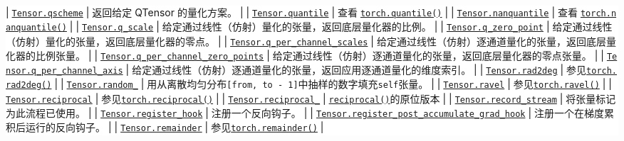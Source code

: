 | [`Tensor.qscheme`](generated/torch.Tensor.qscheme.html#torch.Tensor.qscheme "torch.Tensor.qscheme") | 返回给定 QTensor 的量化方案。 |
| [`Tensor.quantile`](generated/torch.Tensor.quantile.html#torch.Tensor.quantile "torch.Tensor.quantile") | 查看 [`torch.quantile()`](generated/torch.quantile.html#torch.quantile "torch.quantile") |
| [`Tensor.nanquantile`](generated/torch.Tensor.nanquantile.html#torch.Tensor.nanquantile "torch.Tensor.nanquantile") | 查看 [`torch.nanquantile()`](generated/torch.nanquantile.html#torch.nanquantile "torch.nanquantile") |
| [`Tensor.q_scale`](generated/torch.Tensor.q_scale.html#torch.Tensor.q_scale "torch.Tensor.q_scale") | 给定通过线性（仿射）量化的张量，返回底层量化器的比例。 |
| [`Tensor.q_zero_point`](generated/torch.Tensor.q_zero_point.html#torch.Tensor.q_zero_point "torch.Tensor.q_zero_point") | 给定通过线性（仿射）量化的张量，返回底层量化器的零点。 |
| [`Tensor.q_per_channel_scales`](generated/torch.Tensor.q_per_channel_scales.html#torch.Tensor.q_per_channel_scales "torch.Tensor.q_per_channel_scales") | 给定通过线性（仿射）逐通道量化的张量，返回底层量化器的比例张量。 |
| [`Tensor.q_per_channel_zero_points`](generated/torch.Tensor.q_per_channel_zero_points.html#torch.Tensor.q_per_channel_zero_points "torch.Tensor.q_per_channel_zero_points") | 给定通过线性（仿射）逐通道量化的张量，返回底层量化器的零点张量。 |
| [`Tensor.q_per_channel_axis`](generated/torch.Tensor.q_per_channel_axis.html#torch.Tensor.q_per_channel_axis "torch.Tensor.q_per_channel_axis") | 给定通过线性（仿射）逐通道量化的张量，返回应用逐通道量化的维度索引。 |
| [`Tensor.rad2deg`](generated/torch.Tensor.rad2deg.html#torch.Tensor.rad2deg "torch.Tensor.rad2deg") | 参见[`torch.rad2deg()`](generated/torch.rad2deg.html#torch.rad2deg "torch.rad2deg") |
| [`Tensor.random_`](generated/torch.Tensor.random_.html#torch.Tensor.random_ "torch.Tensor.random_") | 用从离散均匀分布`[from, to - 1]`中抽样的数字填充`self`张量。 |
| [`Tensor.ravel`](generated/torch.Tensor.ravel.html#torch.Tensor.ravel "torch.Tensor.ravel") | 参见[`torch.ravel()`](generated/torch.ravel.html#torch.ravel "torch.ravel") |
| [`Tensor.reciprocal`](generated/torch.Tensor.reciprocal.html#torch.Tensor.reciprocal "torch.Tensor.reciprocal") | 参见[`torch.reciprocal()`](generated/torch.reciprocal.html#torch.reciprocal "torch.reciprocal") |
| [`Tensor.reciprocal_`](generated/torch.Tensor.reciprocal_.html#torch.Tensor.reciprocal_ "torch.Tensor.reciprocal_") | [`reciprocal()`](generated/torch.Tensor.reciprocal.html#torch.Tensor.reciprocal "torch.Tensor.reciprocal")的原位版本 |
| [`Tensor.record_stream`](generated/torch.Tensor.record_stream.html#torch.Tensor.record_stream "torch.Tensor.record_stream") | 将张量标记为此流程已使用。 |
| [`Tensor.register_hook`](generated/torch.Tensor.register_hook.html#torch.Tensor.register_hook "torch.Tensor.register_hook") | 注册一个反向钩子。 |
| [`Tensor.register_post_accumulate_grad_hook`](generated/torch.Tensor.register_post_accumulate_grad_hook.html#torch.Tensor.register_post_accumulate_grad_hook "torch.Tensor.register_post_accumulate_grad_hook") | 注册一个在梯度累积后运行的反向钩子。 |
| [`Tensor.remainder`](generated/torch.Tensor.remainder.html#torch.Tensor.remainder "torch.Tensor.remainder") | 参见[`torch.remainder()`](generated/torch.remainder.html#torch.remainder "torch.remainder") |
